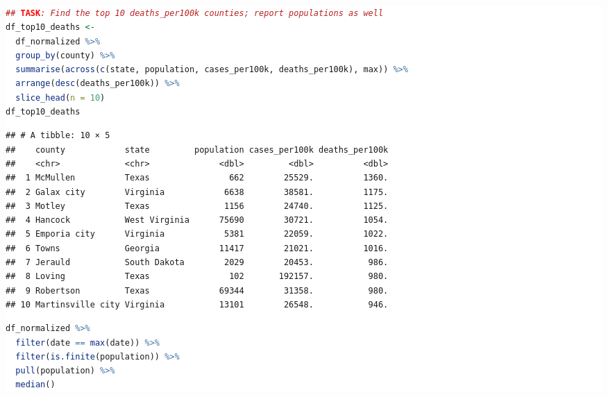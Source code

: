 ``` r
## TASK: Find the top 10 deaths_per100k counties; report populations as well
df_top10_deaths <- 
  df_normalized %>% 
  group_by(county) %>% 
  summarise(across(c(state, population, cases_per100k, deaths_per100k), max)) %>% 
  arrange(desc(deaths_per100k)) %>% 
  slice_head(n = 10)  
df_top10_deaths
```

    ## # A tibble: 10 × 5
    ##    county            state         population cases_per100k deaths_per100k
    ##    <chr>             <chr>              <dbl>         <dbl>          <dbl>
    ##  1 McMullen          Texas                662        25529.          1360.
    ##  2 Galax city        Virginia            6638        38581.          1175.
    ##  3 Motley            Texas               1156        24740.          1125.
    ##  4 Hancock           West Virginia      75690        30721.          1054.
    ##  5 Emporia city      Virginia            5381        22059.          1022.
    ##  6 Towns             Georgia            11417        21021.          1016.
    ##  7 Jerauld           South Dakota        2029        20453.           986.
    ##  8 Loving            Texas                102       192157.           980.
    ##  9 Robertson         Texas              69344        31358.           980.
    ## 10 Martinsville city Virginia           13101        26548.           946.

``` r
df_normalized %>% 
  filter(date == max(date)) %>%
  filter(is.finite(population)) %>%
  pull(population) %>% 
  median()
```
